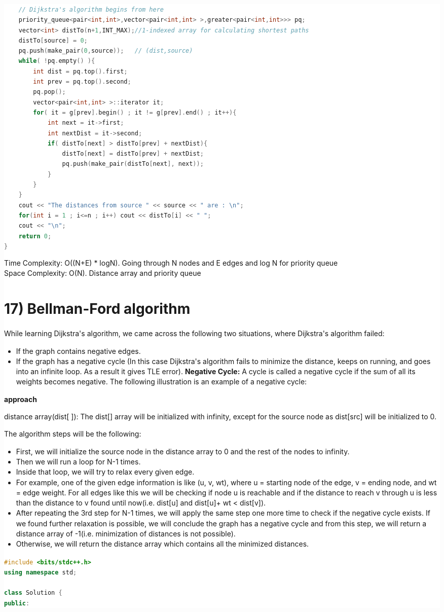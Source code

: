 ```cpp
	// Dijkstra's algorithm begins from here
	priority_queue<pair<int,int>,vector<pair<int,int> >,greater<pair<int,int>>> pq;
	vector<int> distTo(n+1,INT_MAX);//1-indexed array for calculating shortest paths
	distTo[source] = 0;
	pq.push(make_pair(0,source));	// (dist,source)
	while( !pq.empty() ){
		int dist = pq.top().first;
		int prev = pq.top().second;
		pq.pop();
		vector<pair<int,int> >::iterator it;
		for( it = g[prev].begin() ; it != g[prev].end() ; it++){
			int next = it->first;
			int nextDist = it->second;
			if( distTo[next] > distTo[prev] + nextDist){
				distTo[next] = distTo[prev] + nextDist;
				pq.push(make_pair(distTo[next], next));
			}
		}
	}
	cout << "The distances from source " << source << " are : \n";
	for(int i = 1 ; i<=n ; i++)	cout << distTo[i] << " ";
	cout << "\n";
	return 0;
}
```
Time Complexity: O((N+E) * logN). Going through N nodes and E edges and log N for priority queue  
Space Complexity: O(N). Distance array and priority queue  

# 17) Bellman-Ford algorithm  
While learning Dijkstra's algorithm, we came across the following two situations, where Dijkstra's algorithm failed:

- If the graph contains negative edges.
- If the graph has a negative cycle (In this case Dijkstra's algorithm fails to minimize the distance, keeps on running, and goes into an infinite loop. As a result it gives TLE error).
**Negative Cycle:** A cycle is called a negative cycle if the sum of all its weights becomes negative. The following illustration is an example of a negative cycle:

**approach**

distance array(dist[ ]): The dist[] array will be initialized with infinity, except for the source node as dist[src] will be initialized to 0.  

The algorithm steps will be the following:  

- First, we will initialize the source node in the distance array to 0 and the rest of the nodes to infinity.
- Then we will run a loop for N-1 times.
- Inside that loop, we will try to relax every given edge.
- For example, one of the given edge information is like (u, v, wt), where u = starting node of the edge, v = ending node, and wt = edge weight. For all edges like this we will be checking if node u is reachable and if the distance to reach v through u is less than the distance to v found until now(i.e. dist[u] and dist[u]+ wt < dist[v]).
- After repeating the 3rd step for N-1 times, we will apply the same step one more time to check if the negative cycle exists. If we found further relaxation is possible, we will conclude the graph has a negative cycle and from this step, we will return a distance array of -1(i.e. minimization of distances is not possible).
- Otherwise, we will return the distance array which contains all the minimized distances.
```cpp
#include <bits/stdc++.h>
using namespace std;

class Solution {
public:
```